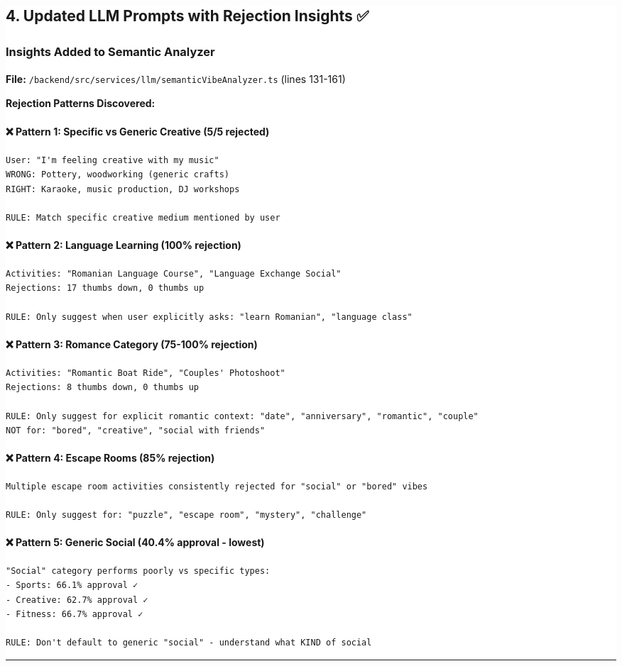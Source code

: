 ## 4. Updated LLM Prompts with Rejection Insights ✅

### Insights Added to Semantic Analyzer
**File:** `/backend/src/services/llm/semanticVibeAnalyzer.ts` (lines 131-161)

**Rejection Patterns Discovered:**

#### ❌ Pattern 1: Specific vs Generic Creative (5/5 rejected)
```
User: "I'm feeling creative with my music"
WRONG: Pottery, woodworking (generic crafts)
RIGHT: Karaoke, music production, DJ workshops

RULE: Match specific creative medium mentioned by user
```

#### ❌ Pattern 2: Language Learning (100% rejection)
```
Activities: "Romanian Language Course", "Language Exchange Social"
Rejections: 17 thumbs down, 0 thumbs up

RULE: Only suggest when user explicitly asks: "learn Romanian", "language class"
```

#### ❌ Pattern 3: Romance Category (75-100% rejection)
```
Activities: "Romantic Boat Ride", "Couples' Photoshoot"
Rejections: 8 thumbs down, 0 thumbs up

RULE: Only suggest for explicit romantic context: "date", "anniversary", "romantic", "couple"
NOT for: "bored", "creative", "social with friends"
```

#### ❌ Pattern 4: Escape Rooms (85% rejection)
```
Multiple escape room activities consistently rejected for "social" or "bored" vibes

RULE: Only suggest for: "puzzle", "escape room", "mystery", "challenge"
```

#### ❌ Pattern 5: Generic Social (40.4% approval - lowest)
```
"Social" category performs poorly vs specific types:
- Sports: 66.1% approval ✓
- Creative: 62.7% approval ✓
- Fitness: 66.7% approval ✓

RULE: Don't default to generic "social" - understand what KIND of social
```

---
